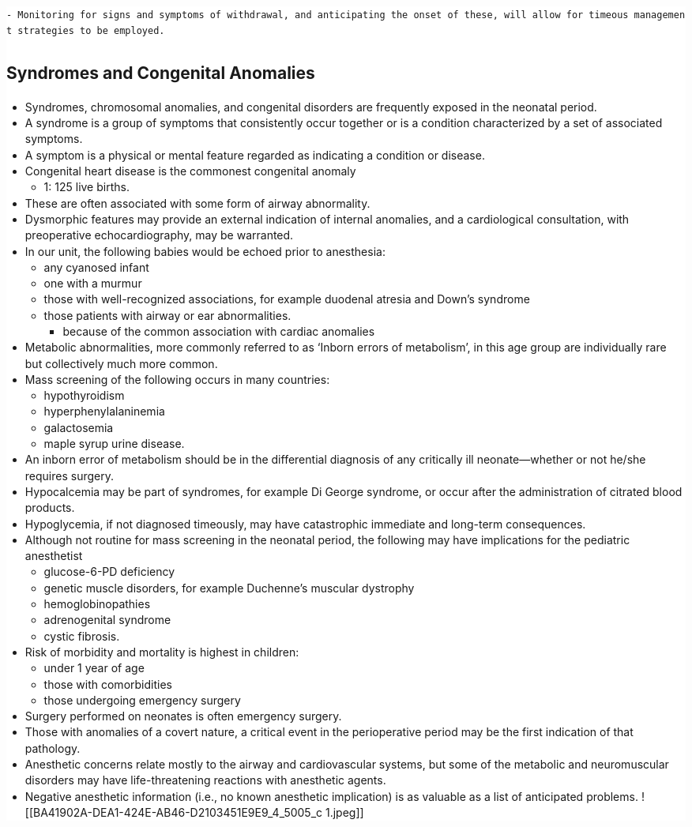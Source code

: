 	- Monitoring for signs and symptoms of withdrawal, and anticipating the onset of these, will allow for timeous management strategies to be employed.
## Syndromes and Congenital Anomalies
- Syndromes, chromosomal anomalies, and congenital disorders are frequently exposed in the neonatal period.
- A syndrome is a group of symptoms that consistently occur together or is a condition characterized by a set of associated symptoms.
- A symptom is a physical or mental feature regarded as indicating a condition or disease.
- Congenital heart disease is the commonest congenital anomaly
	- 1: 125 live births.
- These are often associated with some form of airway abnormality.
- Dysmorphic features may provide an external indication of internal anomalies, and a cardiological consultation, with preoperative echocardiography, may be warranted.
- In our unit, the following babies would be echoed prior to anesthesia:
	- any cyanosed infant
	- one with a murmur
	- those with well-recognized associations, for example duodenal atresia and Down’s syndrome
	- those patients with airway or ear abnormalities.
		- because of the common association with cardiac anomalies
- Metabolic abnormalities, more commonly referred to as ‘Inborn errors of metabolism’, in this age group are individually rare but collectively much more common.
- Mass screening of the following occurs in many countries:
	- hypothyroidism
	- hyperphenylalaninemia
	- galactosemia
	- maple syrup urine disease.
- An inborn error of metabolism should be in the differential diagnosis of any critically ill neonate—whether or not he/she requires surgery.
- Hypocalcemia may be part of syndromes, for example Di George syndrome, or occur after the administration of citrated blood products.
- Hypoglycemia, if not diagnosed timeously, may have catastrophic immediate and long-term consequences.
- Although not routine for mass screening in the neonatal period, the following may have implications for the pediatric anesthetist
	- glucose-6-PD deficiency
	- genetic muscle disorders, for example Duchenne’s muscular dystrophy
	- hemoglobinopathies
	- adrenogenital syndrome
	- cystic fibrosis.
- Risk of morbidity and mortality is highest in children:
	- under 1 year of age
	- those with comorbidities
	- those undergoing emergency surgery
- Surgery performed on neonates is often emergency surgery.
- Those with anomalies of a covert nature, a critical event in the perioperative period may be the first indication of that pathology.
- Anesthetic concerns relate mostly to the airway and cardiovascular systems, but some of the metabolic and neuromuscular disorders may have life-threatening reactions with anesthetic agents.
- Negative anesthetic information (i.e., no known anesthetic implication) is as valuable as a list of anticipated problems.
![[BA41902A-DEA1-424E-AB46-D2103451E9E9_4_5005_c 1.jpeg]]
